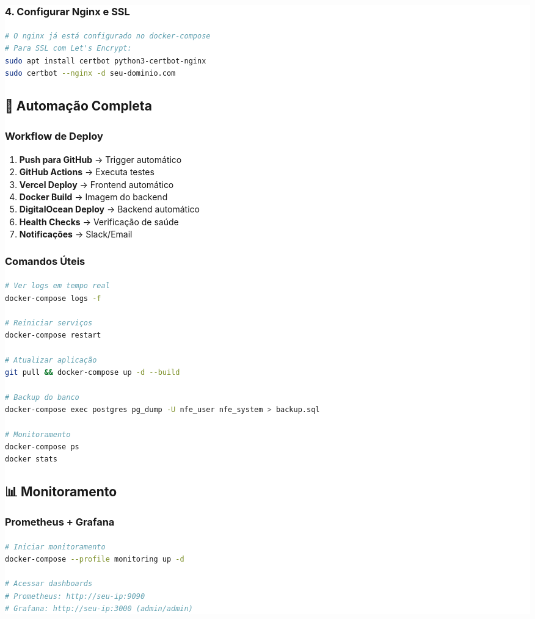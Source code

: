 ### 4. Configurar Nginx e SSL

```bash
# O nginx já está configurado no docker-compose
# Para SSL com Let's Encrypt:
sudo apt install certbot python3-certbot-nginx
sudo certbot --nginx -d seu-dominio.com
```

## 🔄 Automação Completa

### Workflow de Deploy

1. **Push para GitHub** → Trigger automático
2. **GitHub Actions** → Executa testes
3. **Vercel Deploy** → Frontend automático
4. **Docker Build** → Imagem do backend
5. **DigitalOcean Deploy** → Backend automático
6. **Health Checks** → Verificação de saúde
7. **Notificações** → Slack/Email

### Comandos Úteis

```bash
# Ver logs em tempo real
docker-compose logs -f

# Reiniciar serviços
docker-compose restart

# Atualizar aplicação
git pull && docker-compose up -d --build

# Backup do banco
docker-compose exec postgres pg_dump -U nfe_user nfe_system > backup.sql

# Monitoramento
docker-compose ps
docker stats
```

## 📊 Monitoramento

### Prometheus + Grafana

```bash
# Iniciar monitoramento
docker-compose --profile monitoring up -d

# Acessar dashboards
# Prometheus: http://seu-ip:9090
# Grafana: http://seu-ip:3000 (admin/admin)
```
